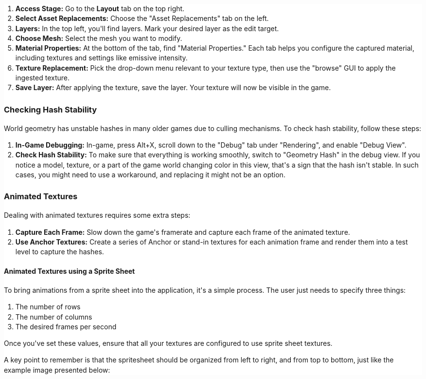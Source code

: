 1. **Access Stage:** Go to the **Layout** tab on the top right.
2. **Select Asset Replacements:** Choose the "Asset Replacements" tab on the left.
3. **Layers:** In the top left, you'll find layers. Mark your desired layer as the edit target.
4. **Choose Mesh:** Select the mesh you want to modify.
5. **Material Properties:** At the bottom of the tab, find "Material Properties." Each tab helps you configure the captured material, including textures and settings like emissive intensity.
6. **Texture Replacement:** Pick the drop-down menu relevant to your texture type, then use the "browse" GUI to apply the ingested texture.
7. **Save Layer:** After applying the texture, save the layer. Your texture will now be visible in the game.


### Checking Hash Stability

World geometry has unstable hashes in many older games due to culling mechanisms. To check hash stability, follow these steps:

1. **In-Game Debugging:** In-game, press Alt+X, scroll down to the "Debug" tab under "Rendering", and enable "Debug View".
2. **Check Hash Stability:** To make sure that everything is working smoothly, switch to "Geometry Hash" in the debug view. If you notice a model, texture, or a part of the game world changing color in this view, that's a sign that the hash isn't stable. In such cases, you might need to use a workaround, and replacing it might not be an option.


### Animated Textures

Dealing with animated textures requires some extra steps:

1. **Capture Each Frame:** Slow down the game's framerate and capture each frame of the animated texture.
2. **Use Anchor Textures:** Create a series of Anchor or stand-in textures for each animation frame and render them into a test level to capture the hashes.


#### Animated Textures using a Sprite Sheet

To bring animations from a sprite sheet into the application, it's a simple process. The user just needs to specify three things: 
1. The number of rows
1. The number of columns
1. The desired frames per second

Once you've set these values, ensure that all your textures are configured to use sprite sheet textures.

A key point to remember is that the spritesheet should be organized from left to right, and from top to bottom, just like the example image presented below:

